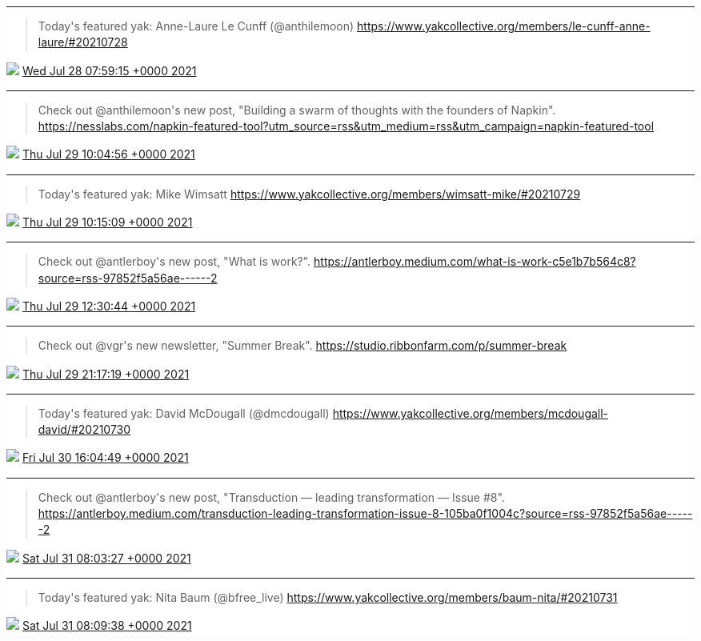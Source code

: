 ----

> Today's featured yak: Anne-Laure Le Cunff (@anthilemoon) https://www.yakcollective.org/members/le-cunff-anne-laure/#20210728

<img src="media/tweet.ico" width="12" /> [Wed Jul 28 07:59:15 +0000 2021](https://twitter.com/yak_collective/status/1420292754148560896)

----

> Check out @anthilemoon's new post, "Building a swarm of thoughts with the founders of Napkin". https://nesslabs.com/napkin-featured-tool?utm_source=rss&utm_medium=rss&utm_campaign=napkin-featured-tool

<img src="media/tweet.ico" width="12" /> [Thu Jul 29 10:04:56 +0000 2021](https://twitter.com/yak_collective/status/1420686774909739010)

----

> Today's featured yak: Mike Wimsatt  https://www.yakcollective.org/members/wimsatt-mike/#20210729

<img src="media/tweet.ico" width="12" /> [Thu Jul 29 10:15:09 +0000 2021](https://twitter.com/yak_collective/status/1420689344323592193)

----

> Check out @antlerboy's new post, "What is work?". https://antlerboy.medium.com/what-is-work-c5e1b7b564c8?source=rss-97852f5a56ae------2

<img src="media/tweet.ico" width="12" /> [Thu Jul 29 12:30:44 +0000 2021](https://twitter.com/yak_collective/status/1420723465309523969)

----

> Check out @vgr's new newsletter, "Summer Break". https://studio.ribbonfarm.com/p/summer-break

<img src="media/tweet.ico" width="12" /> [Thu Jul 29 21:17:19 +0000 2021](https://twitter.com/yak_collective/status/1420855984818372616)

----

> Today's featured yak: David McDougall (@dmcdougall) https://www.yakcollective.org/members/mcdougall-david/#20210730

<img src="media/tweet.ico" width="12" /> [Fri Jul 30 16:04:49 +0000 2021](https://twitter.com/yak_collective/status/1421139727370137601)

----

> Check out @antlerboy's new post, "Transduction — leading transformation — Issue #8". https://antlerboy.medium.com/transduction-leading-transformation-issue-8-105ba0f1004c?source=rss-97852f5a56ae------2

<img src="media/tweet.ico" width="12" /> [Sat Jul 31 08:03:27 +0000 2021](https://twitter.com/yak_collective/status/1421380975947395074)

----

> Today's featured yak: Nita Baum (@bfree_live) https://www.yakcollective.org/members/baum-nita/#20210731

<img src="media/tweet.ico" width="12" /> [Sat Jul 31 08:09:38 +0000 2021](https://twitter.com/yak_collective/status/1421382533904732160)